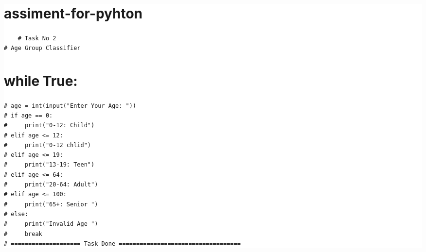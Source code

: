 # assiment-for-pyhton

        # Task No 2
    # Age Group Classifier

# while True:
    # age = int(input("Enter Your Age: "))
    # if age == 0: 
    #     print("0-12: Child")
    # elif age <= 12:
    #     print("0-12 chlid")
    # elif age <= 19:
    #     print("13-19: Teen")
    # elif age <= 64:
    #     print("20-64: Adult")
    # elif age <= 100:
    #     print("65+: Senior ")
    # else:
    #     print("Invalid Age ")
    #     break
    # ==================== Task Done ===================================
